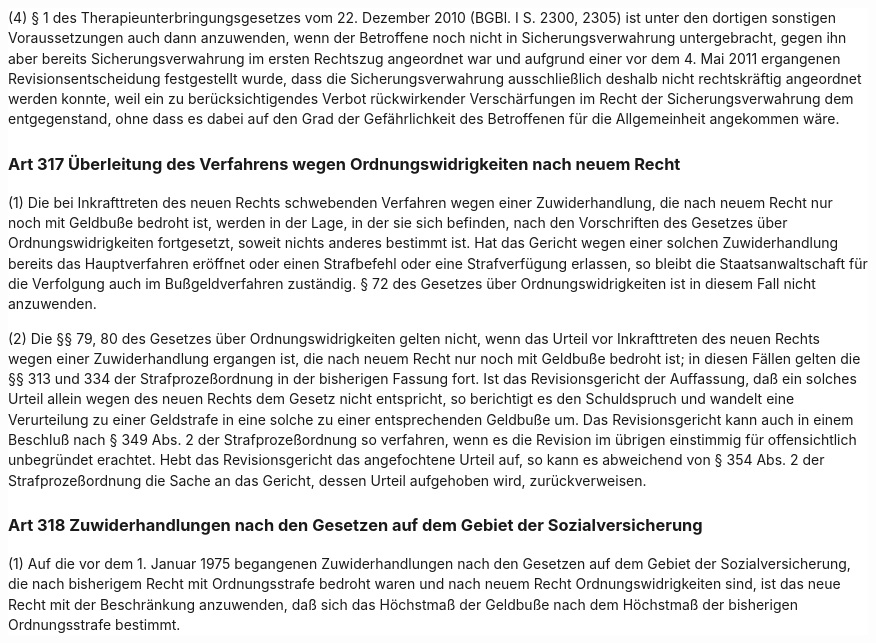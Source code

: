 (4) § 1 des Therapieunterbringungsgesetzes vom 22. Dezember 2010
(BGBl. I S. 2300, 2305) ist unter den dortigen sonstigen
Voraussetzungen auch dann anzuwenden, wenn der Betroffene noch nicht
in Sicherungsverwahrung untergebracht, gegen ihn aber bereits
Sicherungsverwahrung im ersten Rechtszug angeordnet war und aufgrund
einer vor dem 4. Mai 2011 ergangenen Revisionsentscheidung
festgestellt wurde, dass die Sicherungsverwahrung ausschließlich
deshalb nicht rechtskräftig angeordnet werden konnte, weil ein zu
berücksichtigendes Verbot rückwirkender Verschärfungen im Recht der
Sicherungsverwahrung dem entgegenstand, ohne dass es dabei auf den
Grad der Gefährlichkeit des Betroffenen für die Allgemeinheit
angekommen wäre.

### Art 317 Überleitung des Verfahrens wegen Ordnungswidrigkeiten nach neuem Recht

(1) Die bei Inkrafttreten des neuen Rechts schwebenden Verfahren wegen
einer Zuwiderhandlung, die nach neuem Recht nur noch mit Geldbuße
bedroht ist, werden in der Lage, in der sie sich befinden, nach den
Vorschriften des Gesetzes über Ordnungswidrigkeiten fortgesetzt,
soweit nichts anderes bestimmt ist. Hat das Gericht wegen einer
solchen Zuwiderhandlung bereits das Hauptverfahren eröffnet oder einen
Strafbefehl oder eine Strafverfügung erlassen, so bleibt die
Staatsanwaltschaft für die Verfolgung auch im Bußgeldverfahren
zuständig. § 72 des Gesetzes über Ordnungswidrigkeiten ist in diesem
Fall nicht anzuwenden.

(2) Die §§ 79, 80 des Gesetzes über Ordnungswidrigkeiten gelten nicht,
wenn das Urteil vor Inkrafttreten des neuen Rechts wegen einer
Zuwiderhandlung ergangen ist, die nach neuem Recht nur noch mit
Geldbuße bedroht ist; in diesen Fällen gelten die §§ 313 und 334 der
Strafprozeßordnung in der bisherigen Fassung fort. Ist das
Revisionsgericht der Auffassung, daß ein solches Urteil allein wegen
des neuen Rechts dem Gesetz nicht entspricht, so berichtigt es den
Schuldspruch und wandelt eine Verurteilung zu einer Geldstrafe in eine
solche zu einer entsprechenden Geldbuße um. Das Revisionsgericht kann
auch in einem Beschluß nach § 349 Abs. 2 der Strafprozeßordnung so
verfahren, wenn es die Revision im übrigen einstimmig für
offensichtlich unbegründet erachtet. Hebt das Revisionsgericht das
angefochtene Urteil auf, so kann es abweichend von § 354 Abs. 2 der
Strafprozeßordnung die Sache an das Gericht, dessen Urteil aufgehoben
wird, zurückverweisen.

### Art 318 Zuwiderhandlungen nach den Gesetzen auf dem Gebiet der Sozialversicherung

(1) Auf die vor dem 1. Januar 1975 begangenen Zuwiderhandlungen nach
den Gesetzen auf dem Gebiet der Sozialversicherung, die nach
bisherigem Recht mit Ordnungsstrafe bedroht waren und nach neuem Recht
Ordnungswidrigkeiten sind, ist das neue Recht mit der Beschränkung
anzuwenden, daß sich das Höchstmaß der Geldbuße nach dem Höchstmaß der
bisherigen Ordnungsstrafe bestimmt.
